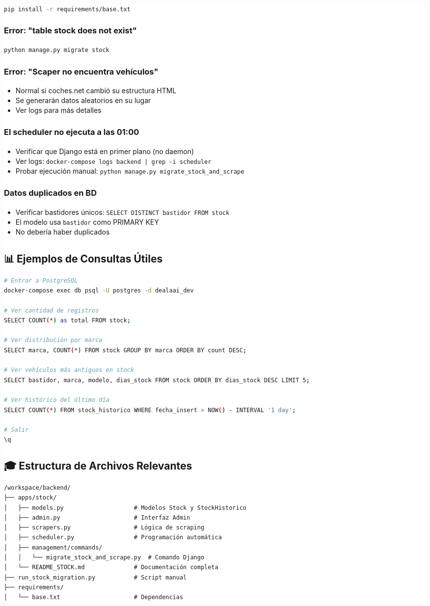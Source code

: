 ```bash
pip install -r requirements/base.txt
```

### Error: "table stock does not exist"

```bash
python manage.py migrate stock
```

### Error: "Scaper no encuentra vehículos"

- Normal si coches.net cambió su estructura HTML
- Se generarán datos aleatorios en su lugar
- Ver logs para más detalles

### El scheduler no ejecuta a las 01:00

- Verificar que Django está en primer plano (no daemon)
- Ver logs: `docker-compose logs backend | grep -i scheduler`
- Probar ejecución manual: `python manage.py migrate_stock_and_scrape`

### Datos duplicados en BD

- Verificar bastidores únicos: `SELECT DISTINCT bastidor FROM stock`
- El modelo usa `bastidor` como PRIMARY KEY
- No debería haber duplicados

## 📊 Ejemplos de Consultas Útiles

```bash
# Entrar a PostgreSQL
docker-compose exec db psql -U postgres -d dealaai_dev

# Ver cantidad de registros
SELECT COUNT(*) as total FROM stock;

# Ver distribución por marca
SELECT marca, COUNT(*) FROM stock GROUP BY marca ORDER BY count DESC;

# Ver vehículos más antiguos en stock
SELECT bastidor, marca, modelo, dias_stock FROM stock ORDER BY dias_stock DESC LIMIT 5;

# Ver histórico del último día
SELECT COUNT(*) FROM stock_historico WHERE fecha_insert > NOW() - INTERVAL '1 day';

# Salir
\q
```

## 🎓 Estructura de Archivos Relevantes

```
/workspace/backend/
├── apps/stock/
│   ├── models.py                    # Modelos Stock y StockHistorico
│   ├── admin.py                     # Interfaz Admin
│   ├── scrapers.py                  # Lógica de scraping
│   ├── scheduler.py                 # Programación automática
│   ├── management/commands/
│   │   └── migrate_stock_and_scrape.py  # Comando Django
│   └── README_STOCK.md              # Documentación completa
├── run_stock_migration.py           # Script manual
├── requirements/
│   └── base.txt                     # Dependencias
```